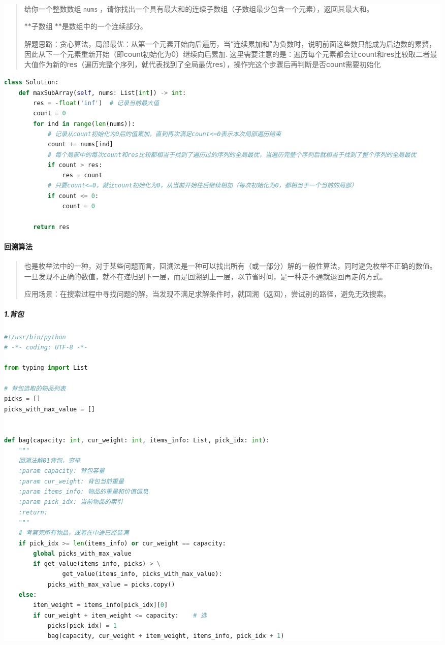 > 给你一个整数数组 `nums` ，请你找出一个具有最大和的连续子数组（子数组最少包含一个元素），返回其最大和。
>
> **子数组 **是数组中的一个连续部分。
>
> 解题思路：贪心算法，局部最优：从第一个元素开始向后遍历，当“连续累加和”为负数时，说明前面这些数只能成为后边数的累赘，因此从下一个元素重新开始（即count初始化为0）继续向后累加.
> 这里需要注意的是：遍历每个元素都会让count和res比较取二者最大值作为新的res（遍历完整个序列，就代表找到了全局最优res），操作完这个步骤后再判断是否count需要初始化

```python
class Solution:
    def maxSubArray(self, nums: List[int]) -> int:
        res = -float('inf')  # 记录当前最大值
        count = 0
        for ind in range(len(nums)):
            # 记录从count初始化为0后的值累加，直到再次满足count<=0表示本次局部遍历结束
            count += nums[ind]
            # 每个局部中的每次count和res比较都相当于找到了遍历过的序列的全局最优，当遍历完整个序列后就相当于找到了整个序列的全局最优
            if count > res:
                res = count
            # 只要count<=0，就让count初始化为0，从当前开始往后继续相加（每次初始化为0，都相当于一个当前的局部）
            if count <= 0:
                count = 0

        return res
```

#### 回溯算法

> 也是枚举法中的一种，对于某些问题而言，回溯法是一种可以找出所有（或一部分）解的一般性算法，同时避免枚举不正确的数值。一旦发现不正确的数值，就不在递归到下一层，而是回溯到上一层，以节省时间，是一种走不通就退回再走的方式。
>
> 应用场景：在搜索过程中寻找问题的解，当发现不满足求解条件时，就回溯（返回），尝试别的路径，避免无效搜索。

##### 1.背包

```python
#!/usr/bin/python
# -*- coding: UTF-8 -*-

from typing import List

# 背包选取的物品列表
picks = []
picks_with_max_value = []


def bag(capacity: int, cur_weight: int, items_info: List, pick_idx: int):
    """
    回溯法解01背包，穷举
    :param capacity: 背包容量
    :param cur_weight: 背包当前重量
    :param items_info: 物品的重量和价值信息
    :param pick_idx: 当前物品的索引
    :return:
    """
    # 考察完所有物品，或者在中途已经装满
    if pick_idx >= len(items_info) or cur_weight == capacity:
        global picks_with_max_value
        if get_value(items_info, picks) > \
                get_value(items_info, picks_with_max_value):
            picks_with_max_value = picks.copy()
    else:
        item_weight = items_info[pick_idx][0]
        if cur_weight + item_weight <= capacity:    # 选
            picks[pick_idx] = 1
            bag(capacity, cur_weight + item_weight, items_info, pick_idx + 1)

```
